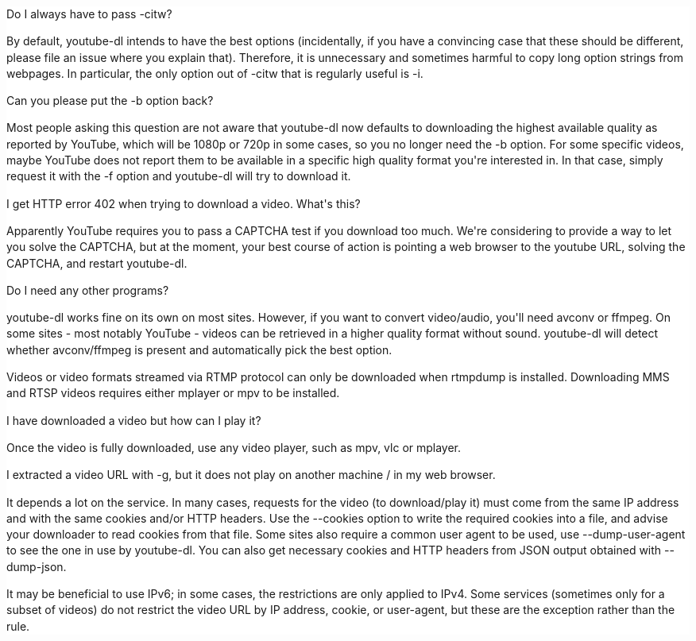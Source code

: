Do I always have to pass -citw?

By default, youtube-dl intends to have the best options (incidentally,
if you have a convincing case that these should be different, please
file an issue where you explain that). Therefore, it is unnecessary and
sometimes harmful to copy long option strings from webpages. In
particular, the only option out of -citw that is regularly useful is -i.

Can you please put the -b option back?

Most people asking this question are not aware that youtube-dl now
defaults to downloading the highest available quality as reported by
YouTube, which will be 1080p or 720p in some cases, so you no longer
need the -b option. For some specific videos, maybe YouTube does not
report them to be available in a specific high quality format you're
interested in. In that case, simply request it with the -f option and
youtube-dl will try to download it.

I get HTTP error 402 when trying to download a video. What's this?

Apparently YouTube requires you to pass a CAPTCHA test if you download
too much. We're considering to provide a way to let you solve the
CAPTCHA, but at the moment, your best course of action is pointing a web
browser to the youtube URL, solving the CAPTCHA, and restart youtube-dl.

Do I need any other programs?

youtube-dl works fine on its own on most sites. However, if you want to
convert video/audio, you'll need avconv or ffmpeg. On some sites - most
notably YouTube - videos can be retrieved in a higher quality format
without sound. youtube-dl will detect whether avconv/ffmpeg is present
and automatically pick the best option.

Videos or video formats streamed via RTMP protocol can only be
downloaded when rtmpdump is installed. Downloading MMS and RTSP videos
requires either mplayer or mpv to be installed.

I have downloaded a video but how can I play it?

Once the video is fully downloaded, use any video player, such as mpv,
vlc or mplayer.

I extracted a video URL with -g, but it does not play on another machine / in my web browser.

It depends a lot on the service. In many cases, requests for the video
(to download/play it) must come from the same IP address and with the
same cookies and/or HTTP headers. Use the --cookies option to write the
required cookies into a file, and advise your downloader to read cookies
from that file. Some sites also require a common user agent to be used,
use --dump-user-agent to see the one in use by youtube-dl. You can also
get necessary cookies and HTTP headers from JSON output obtained with
--dump-json.

It may be beneficial to use IPv6; in some cases, the restrictions are
only applied to IPv4. Some services (sometimes only for a subset of
videos) do not restrict the video URL by IP address, cookie, or
user-agent, but these are the exception rather than the rule.
